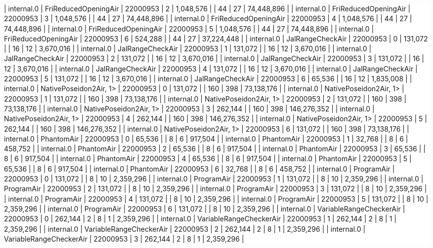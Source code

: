 | internal.0 | FriReducedOpeningAir | 22000953 | 2 | 1,048,576 |  | 44 | 27 | 74,448,896 | 
| internal.0 | FriReducedOpeningAir | 22000953 | 3 | 1,048,576 |  | 44 | 27 | 74,448,896 | 
| internal.0 | FriReducedOpeningAir | 22000953 | 4 | 1,048,576 |  | 44 | 27 | 74,448,896 | 
| internal.0 | FriReducedOpeningAir | 22000953 | 5 | 1,048,576 |  | 44 | 27 | 74,448,896 | 
| internal.0 | FriReducedOpeningAir | 22000953 | 6 | 524,288 |  | 44 | 27 | 37,224,448 | 
| internal.0 | JalRangeCheckAir | 22000953 | 0 | 131,072 |  | 16 | 12 | 3,670,016 | 
| internal.0 | JalRangeCheckAir | 22000953 | 1 | 131,072 |  | 16 | 12 | 3,670,016 | 
| internal.0 | JalRangeCheckAir | 22000953 | 2 | 131,072 |  | 16 | 12 | 3,670,016 | 
| internal.0 | JalRangeCheckAir | 22000953 | 3 | 131,072 |  | 16 | 12 | 3,670,016 | 
| internal.0 | JalRangeCheckAir | 22000953 | 4 | 131,072 |  | 16 | 12 | 3,670,016 | 
| internal.0 | JalRangeCheckAir | 22000953 | 5 | 131,072 |  | 16 | 12 | 3,670,016 | 
| internal.0 | JalRangeCheckAir | 22000953 | 6 | 65,536 |  | 16 | 12 | 1,835,008 | 
| internal.0 | NativePoseidon2Air<BabyBearParameters>, 1> | 22000953 | 0 | 131,072 |  | 160 | 398 | 73,138,176 | 
| internal.0 | NativePoseidon2Air<BabyBearParameters>, 1> | 22000953 | 1 | 131,072 |  | 160 | 398 | 73,138,176 | 
| internal.0 | NativePoseidon2Air<BabyBearParameters>, 1> | 22000953 | 2 | 131,072 |  | 160 | 398 | 73,138,176 | 
| internal.0 | NativePoseidon2Air<BabyBearParameters>, 1> | 22000953 | 3 | 262,144 |  | 160 | 398 | 146,276,352 | 
| internal.0 | NativePoseidon2Air<BabyBearParameters>, 1> | 22000953 | 4 | 262,144 |  | 160 | 398 | 146,276,352 | 
| internal.0 | NativePoseidon2Air<BabyBearParameters>, 1> | 22000953 | 5 | 262,144 |  | 160 | 398 | 146,276,352 | 
| internal.0 | NativePoseidon2Air<BabyBearParameters>, 1> | 22000953 | 6 | 131,072 |  | 160 | 398 | 73,138,176 | 
| internal.0 | PhantomAir | 22000953 | 0 | 65,536 |  | 8 | 6 | 917,504 | 
| internal.0 | PhantomAir | 22000953 | 1 | 32,768 |  | 8 | 6 | 458,752 | 
| internal.0 | PhantomAir | 22000953 | 2 | 65,536 |  | 8 | 6 | 917,504 | 
| internal.0 | PhantomAir | 22000953 | 3 | 65,536 |  | 8 | 6 | 917,504 | 
| internal.0 | PhantomAir | 22000953 | 4 | 65,536 |  | 8 | 6 | 917,504 | 
| internal.0 | PhantomAir | 22000953 | 5 | 65,536 |  | 8 | 6 | 917,504 | 
| internal.0 | PhantomAir | 22000953 | 6 | 32,768 |  | 8 | 6 | 458,752 | 
| internal.0 | ProgramAir | 22000953 | 0 | 131,072 |  | 8 | 10 | 2,359,296 | 
| internal.0 | ProgramAir | 22000953 | 1 | 131,072 |  | 8 | 10 | 2,359,296 | 
| internal.0 | ProgramAir | 22000953 | 2 | 131,072 |  | 8 | 10 | 2,359,296 | 
| internal.0 | ProgramAir | 22000953 | 3 | 131,072 |  | 8 | 10 | 2,359,296 | 
| internal.0 | ProgramAir | 22000953 | 4 | 131,072 |  | 8 | 10 | 2,359,296 | 
| internal.0 | ProgramAir | 22000953 | 5 | 131,072 |  | 8 | 10 | 2,359,296 | 
| internal.0 | ProgramAir | 22000953 | 6 | 131,072 |  | 8 | 10 | 2,359,296 | 
| internal.0 | VariableRangeCheckerAir | 22000953 | 0 | 262,144 | 2 | 8 | 1 | 2,359,296 | 
| internal.0 | VariableRangeCheckerAir | 22000953 | 1 | 262,144 | 2 | 8 | 1 | 2,359,296 | 
| internal.0 | VariableRangeCheckerAir | 22000953 | 2 | 262,144 | 2 | 8 | 1 | 2,359,296 | 
| internal.0 | VariableRangeCheckerAir | 22000953 | 3 | 262,144 | 2 | 8 | 1 | 2,359,296 | 